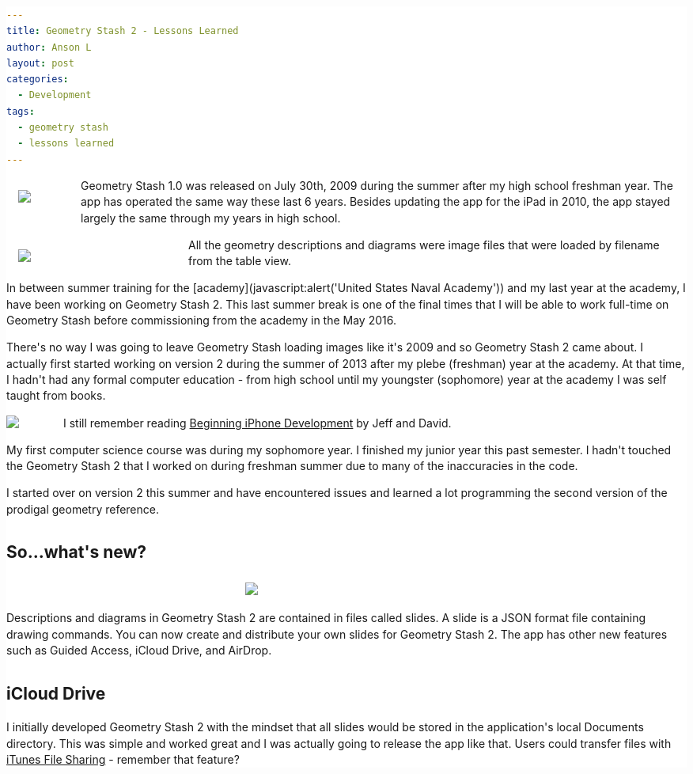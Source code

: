 ```yaml
---
title: Geometry Stash 2 - Lessons Learned
author: Anson L
layout: post
categories:
  - Development
tags:
  - geometry stash
  - lessons learned
---
```


<img src="{{ site.baseurl }}/wp-content/uploads/2015/08/geometry-stash-1-logo.png" width="64" align="left" style="padding:15px">Geometry Stash 1.0 was released on July 30th, 2009 during the summer after my high school freshman year. The app has operated the same way these last 6 years. Besides updating the app for the iPad in 2010, the app stayed largely the same through my years in high school. 

<img src="{{ site.baseurl }}/wp-content/uploads/2015/08/geometry-stash-1-xcode-screenshot.png" width="200" align="left" style="padding:15px">

All the geometry descriptions and diagrams were image files that were loaded by filename from the table view. 

In between summer training for the [academy](javascript:alert('United States Naval Academy')) and my last year at the academy, I have been working on Geometry Stash 2. This last summer break is one of the final times that I will be able to work full-time on Geometry Stash before commissioning from the academy in the May 2016. 

There's no way I was going to leave Geometry Stash loading images like it's 2009 and so Geometry Stash 2 came about. I actually first started working on version 2 during the summer of 2013 after my plebe (freshman) year at the academy. 
At that time, I hadn't had any formal computer education - from high school until my youngster (sophomore) year at the academy I was self taught from books. 
<div><img src="{{ site.baseurl }}/wp-content/uploads/2015/08/apress-book.png" width="72" align="left" style="padding:0">I still remember reading <a href="http://www.apress.com/9781430216261?gtmf=c">Beginning iPhone Development</a> by Jeff and David. </div>

My first computer science course was during my sophomore year. I finished my junior year this past semester. I hadn't touched the Geometry Stash 2 that I worked on during freshman summer due to many of the inaccuracies in the code. 

I started over on version 2 this summer and have encountered issues and learned a lot programming the second version of the prodigal geometry reference. 

So...what's new?
------

<img src="{{ site.baseurl }}/wp-content/uploads/2015/08/geometry-stash-2-logo.png" width="256" style="padding:5px;display:block;margin-left:auto;margin-right:auto;">

Descriptions and diagrams in Geometry Stash 2 are contained in files called slides. A slide is a JSON format file containing drawing commands. You can now create and distribute your own slides for Geometry Stash 2. 
The app has other new features such as Guided Access, iCloud Drive, and AirDrop.

iCloud Drive
------

I initially developed Geometry Stash 2 with the mindset that all slides would be stored in the application's local Documents directory. This was simple and worked great and I was actually going to release the app like that. Users could transfer files with [iTunes File Sharing](https://support.apple.com/en-us/HT201301) - remember that feature? 
